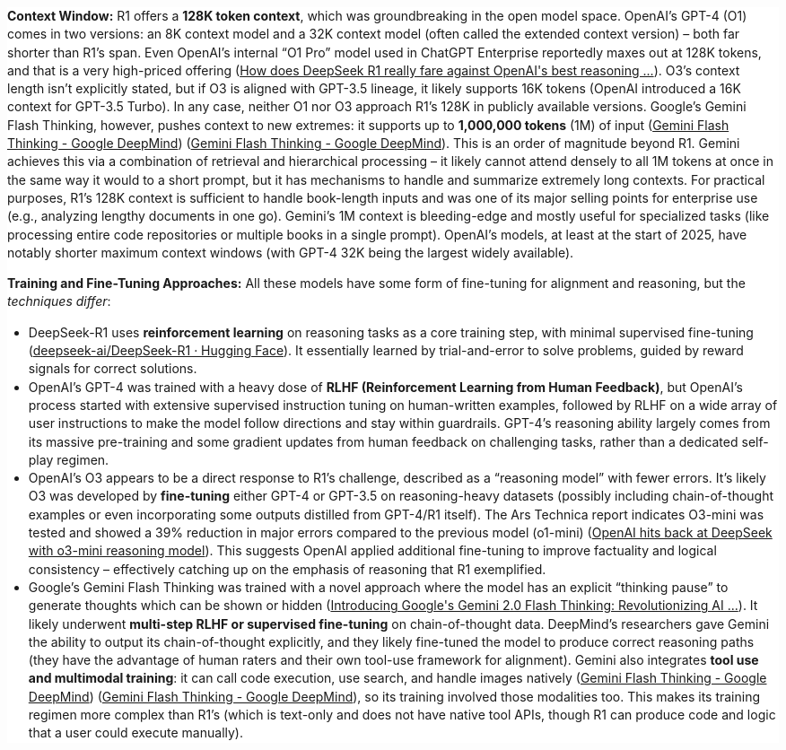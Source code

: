 **Context Window:** R1 offers a **128K token context**, which was groundbreaking in the open model space. OpenAI’s GPT-4 (O1) comes in two versions: an 8K context model and a 32K context model (often called the extended context version) – both far shorter than R1’s span. Even OpenAI’s internal “O1 Pro” model used in ChatGPT Enterprise reportedly maxes out at 128K tokens, and that is a very high-priced offering ([How does DeepSeek R1 really fare against OpenAI's best reasoning ...](https://arstechnica.com/ai/2025/01/how-does-deepseek-r1-really-fare-against-openais-best-reasoning-models/#:~:text=,it%20stands%20up%20to)). O3’s context length isn’t explicitly stated, but if O3 is aligned with GPT-3.5 lineage, it likely supports 16K tokens (OpenAI introduced a 16K context for GPT-3.5 Turbo). In any case, neither O1 nor O3 approach R1’s 128K in publicly available versions. Google’s Gemini Flash Thinking, however, pushes context to new extremes: it supports up to **1,000,000 tokens** (1M) of input ([Gemini Flash Thinking - Google DeepMind](https://deepmind.google/technologies/gemini/flash-thinking/#:~:text=Long%20context)) ([Gemini Flash Thinking - Google DeepMind](https://deepmind.google/technologies/gemini/flash-thinking/#:~:text=Supported%20)). This is an order of magnitude beyond R1. Gemini achieves this via a combination of retrieval and hierarchical processing – it likely cannot attend densely to all 1M tokens at once in the same way it would to a short prompt, but it has mechanisms to handle and summarize extremely long contexts. For practical purposes, R1’s 128K context is sufficient to handle book-length inputs and was one of its major selling points for enterprise use (e.g., analyzing lengthy documents in one go). Gemini’s 1M context is bleeding-edge and mostly useful for specialized tasks (like processing entire code repositories or multiple books in a single prompt). OpenAI’s models, at least at the start of 2025, have notably shorter maximum context windows (with GPT-4 32K being the largest widely available).

**Training and Fine-Tuning Approaches:** All these models have some form of fine-tuning for alignment and reasoning, but the *techniques differ*: 
- DeepSeek-R1 uses **reinforcement learning** on reasoning tasks as a core training step, with minimal supervised fine-tuning ([deepseek-ai/DeepSeek-R1 · Hugging Face](https://huggingface.co/deepseek-ai/DeepSeek-R1#:~:text=We%20introduce%20our%20first,o1%20across)). It essentially learned by trial-and-error to solve problems, guided by reward signals for correct solutions.
- OpenAI’s GPT-4 was trained with a heavy dose of **RLHF (Reinforcement Learning from Human Feedback)**, but OpenAI’s process started with extensive supervised instruction tuning on human-written examples, followed by RLHF on a wide array of user instructions to make the model follow directions and stay within guardrails. GPT-4’s reasoning ability largely comes from its massive pre-training and some gradient updates from human feedback on challenging tasks, rather than a dedicated self-play regimen.
- OpenAI’s O3 appears to be a direct response to R1’s challenge, described as a “reasoning model” with fewer errors. It’s likely O3 was developed by **fine-tuning** either GPT-4 or GPT-3.5 on reasoning-heavy datasets (possibly including chain-of-thought examples or even incorporating some outputs distilled from GPT-4/R1 itself). The Ars Technica report indicates O3-mini was tested and showed a 39% reduction in major errors compared to the previous model (o1-mini) ([OpenAI hits back at DeepSeek with o3-mini reasoning model](https://arstechnica.com/ai/2025/01/openai-hits-back-at-deepseek-with-o3-mini-reasoning-model/#:~:text=OpenAI%20hits%20back%20at%20DeepSeek,mini%20replace)). This suggests OpenAI applied additional fine-tuning to improve factuality and logical consistency – effectively catching up on the emphasis of reasoning that R1 exemplified.
- Google’s Gemini Flash Thinking was trained with a novel approach where the model has an explicit “thinking pause” to generate thoughts which can be shown or hidden ([Introducing Google's Gemini 2.0 Flash Thinking: Revolutionizing AI ...](https://medium.com/ai-tools-tips-and-news/google-unveils-gemini-2-0-flash-thinking-a-revolutionary-step-in-ai-development-fb0f3db8731d#:~:text=...%20medium.com%20%20...%20gemini,capacity%20for%20explicit%20thought)). It likely underwent **multi-step RLHF or supervised fine-tuning** on chain-of-thought data. DeepMind’s researchers gave Gemini the ability to output its chain-of-thought explicitly, and they likely fine-tuned the model to produce correct reasoning paths (they have the advantage of human raters and their own tool-use framework for alignment). Gemini also integrates **tool use and multimodal training**: it can call code execution, use search, and handle images natively ([Gemini Flash Thinking - Google DeepMind](https://deepmind.google/technologies/gemini/flash-thinking/#:~:text=Improved%20thinking)) ([Gemini Flash Thinking - Google DeepMind](https://deepmind.google/technologies/gemini/flash-thinking/#:~:text=Model%20information)), so its training involved those modalities too. This makes its training regimen more complex than R1’s (which is text-only and does not have native tool APIs, though R1 can produce code and logic that a user could execute manually).
